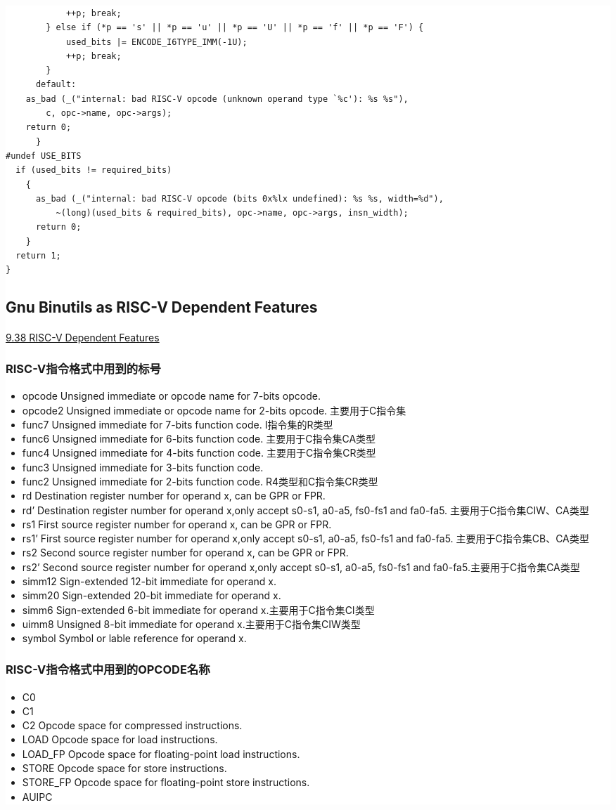 ```
			++p; break;
		} else if (*p == 's' || *p == 'u' || *p == 'U' || *p == 'f' || *p == 'F') {
			used_bits |= ENCODE_I6TYPE_IMM(-1U);
			++p; break;
		}
      default:
	as_bad (_("internal: bad RISC-V opcode (unknown operand type `%c'): %s %s"),
		c, opc->name, opc->args);
	return 0;
      }
#undef USE_BITS
  if (used_bits != required_bits)
    {
      as_bad (_("internal: bad RISC-V opcode (bits 0x%lx undefined): %s %s, width=%d"),
	      ~(long)(used_bits & required_bits), opc->name, opc->args, insn_width);
      return 0;
    }
  return 1;
}
```

## Gnu Binutils as RISC-V Dependent Features
[9.38 RISC-V Dependent Features](https://sourceware.org/binutils/docs/as/RISC_002dV_002dDependent.html#RISC_002dV_002dDependent)
### RISC-V指令格式中用到的标号

- opcode Unsigned immediate or opcode name for 7-bits opcode.
- opcode2 Unsigned immediate or opcode name for 2-bits opcode. 主要用于C指令集
- func7 Unsigned immediate for 7-bits function code. I指令集的R类型
- func6 Unsigned immediate for 6-bits function code. 主要用于C指令集CA类型
- func4 Unsigned immediate for 4-bits function code. 主要用于C指令集CR类型
- func3 Unsigned immediate for 3-bits function code. 
- func2 Unsigned immediate for 2-bits function code. R4类型和C指令集CR类型
- rd Destination register number for operand x, can be GPR or FPR.
- rd’ Destination register number for operand x,only accept s0-s1, a0-a5, fs0-fs1 and fa0-fa5. 主要用于C指令集CIW、CA类型
- rs1 First source register number for operand x, can be GPR or FPR.
- rs1’ First source register number for operand x,only accept s0-s1, a0-a5, fs0-fs1 and fa0-fa5. 主要用于C指令集CB、CA类型
- rs2 Second source register number for operand x, can be GPR or FPR.
- rs2’ Second source register number for operand x,only accept s0-s1, a0-a5, fs0-fs1 and fa0-fa5.主要用于C指令集CA类型
- simm12 Sign-extended 12-bit immediate for operand x.
- simm20 Sign-extended 20-bit immediate for operand x.
- simm6 Sign-extended 6-bit immediate for operand x.主要用于C指令集CI类型
- uimm8 Unsigned 8-bit immediate for operand x.主要用于C指令集CIW类型
- symbol Symbol or lable reference for operand x.

### RISC-V指令格式中用到的OPCODE名称
- C0
- C1
- C2
Opcode space for compressed instructions.
- LOAD
Opcode space for load instructions.
- LOAD_FP
Opcode space for floating-point load instructions.
- STORE
Opcode space for store instructions.
- STORE_FP
Opcode space for floating-point store instructions.
- AUIPC